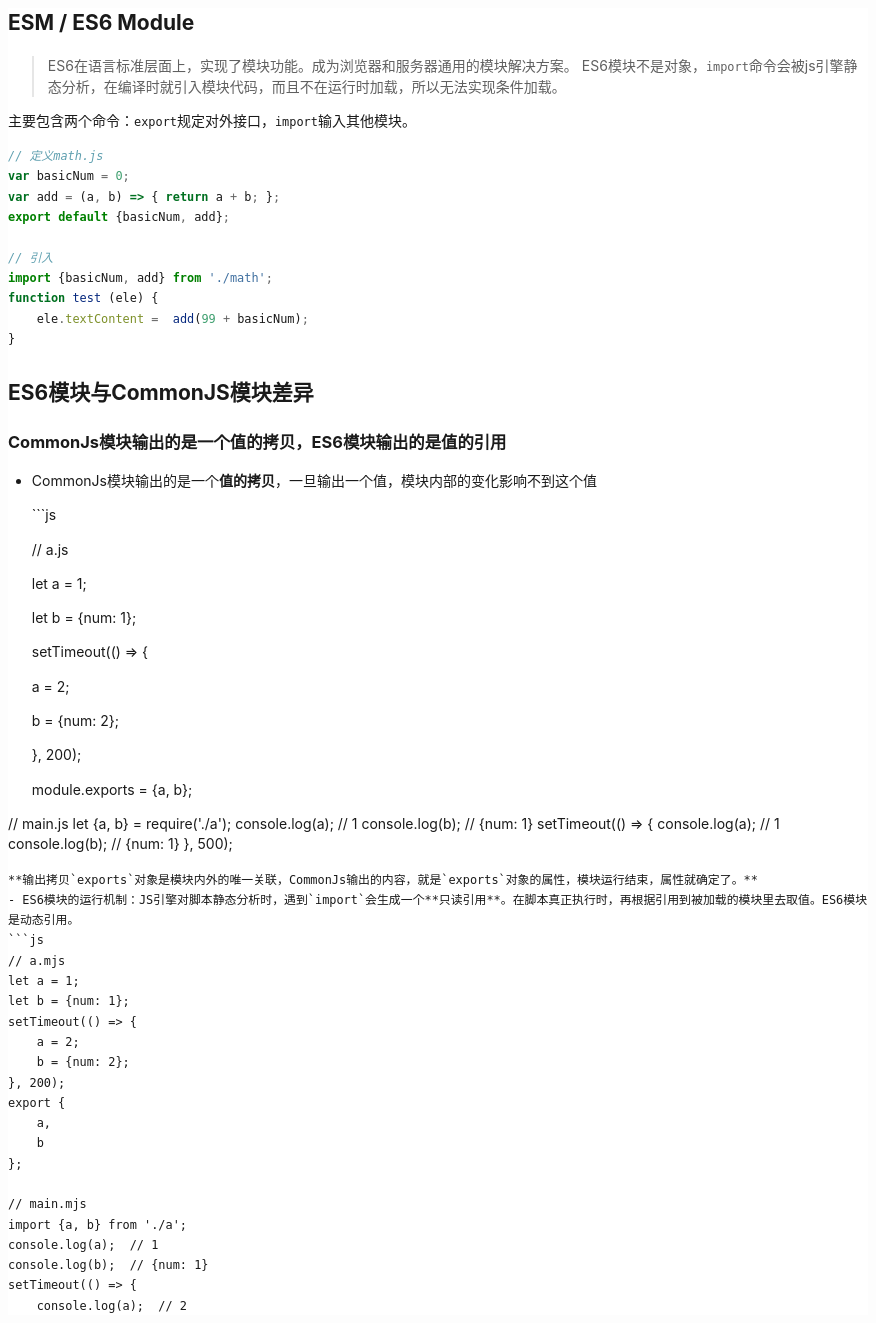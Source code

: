## ESM / ES6 Module

> ES6在语言标准层面上，实现了模块功能。成为浏览器和服务器通用的模块解决方案。 ES6模块不是对象，`import`命令会被js引擎静态分析，在编译时就引入模块代码，而且不在运行时加载，所以无法实现条件加载。

主要包含两个命令：`export`规定对外接口，`import`输入其他模块。

```javascript
// 定义math.js
var basicNum = 0;
var add = (a, b) => { return a + b; };
export default {basicNum, add};

// 引入
import {basicNum, add} from './math';
function test (ele) {
    ele.textContent =  add(99 + basicNum);
}
```

## ES6模块与CommonJS模块差异

### CommonJs模块输出的是一个值的拷贝，ES6模块输出的是值的引用

* CommonJs模块输出的是一个**值的拷贝**，一旦输出一个值，模块内部的变化影响不到这个值

  \`\`\`js

  // a.js

  let a = 1;

  let b = {num: 1};

  setTimeout\(\(\) =&gt; {

    a = 2;

    b = {num: 2};

  }, 200\);

  module.exports = {a, b};

// main.js let {a, b} = require\('./a'\); console.log\(a\); // 1 console.log\(b\); // {num: 1} setTimeout\(\(\) =&gt; { console.log\(a\); // 1 console.log\(b\); // {num: 1} }, 500\);

```text
**输出拷贝`exports`对象是模块内外的唯一关联，CommonJs输出的内容，就是`exports`对象的属性，模块运行结束，属性就确定了。**
- ES6模块的运行机制：JS引擎对脚本静态分析时，遇到`import`会生成一个**只读引用**。在脚本真正执行时，再根据引用到被加载的模块里去取值。ES6模块是动态引用。
```js
// a.mjs
let a = 1;
let b = {num: 1};
setTimeout(() => {
    a = 2;
    b = {num: 2};
}, 200);
export {
    a,
    b
};

// main.mjs
import {a, b} from './a';
console.log(a);  // 1
console.log(b);  // {num: 1}
setTimeout(() => {
    console.log(a);  // 2
```